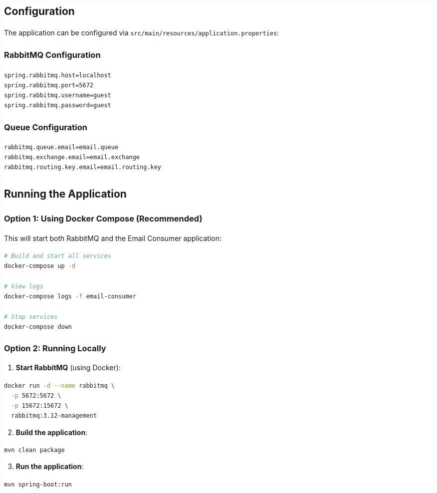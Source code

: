 ## Configuration

The application can be configured via `src/main/resources/application.properties`:

### RabbitMQ Configuration
```properties
spring.rabbitmq.host=localhost
spring.rabbitmq.port=5672
spring.rabbitmq.username=guest
spring.rabbitmq.password=guest
```

### Queue Configuration
```properties
rabbitmq.queue.email=email.queue
rabbitmq.exchange.email=email.exchange
rabbitmq.routing.key.email=email.routing.key
```

## Running the Application

### Option 1: Using Docker Compose (Recommended)

This will start both RabbitMQ and the Email Consumer application:

```bash
# Build and start all services
docker-compose up -d

# View logs
docker-compose logs -f email-consumer

# Stop services
docker-compose down
```

### Option 2: Running Locally

1. **Start RabbitMQ** (using Docker):
```bash
docker run -d --name rabbitmq \
  -p 5672:5672 \
  -p 15672:15672 \
  rabbitmq:3.12-management
```

2. **Build the application**:
```bash
mvn clean package
```

3. **Run the application**:
```bash
mvn spring-boot:run
```
